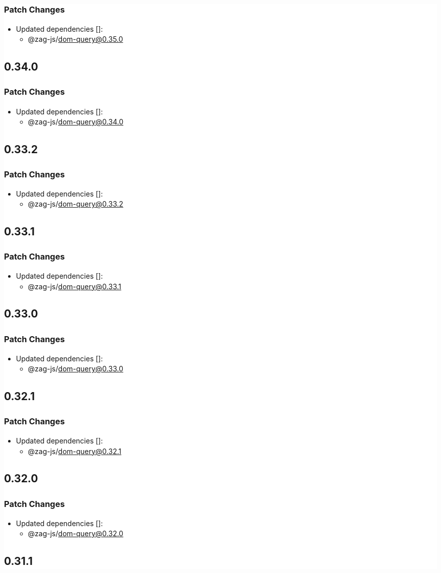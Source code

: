 ### Patch Changes

- Updated dependencies []:
  - @zag-js/dom-query@0.35.0

## 0.34.0

### Patch Changes

- Updated dependencies []:
  - @zag-js/dom-query@0.34.0

## 0.33.2

### Patch Changes

- Updated dependencies []:
  - @zag-js/dom-query@0.33.2

## 0.33.1

### Patch Changes

- Updated dependencies []:
  - @zag-js/dom-query@0.33.1

## 0.33.0

### Patch Changes

- Updated dependencies []:
  - @zag-js/dom-query@0.33.0

## 0.32.1

### Patch Changes

- Updated dependencies []:
  - @zag-js/dom-query@0.32.1

## 0.32.0

### Patch Changes

- Updated dependencies []:
  - @zag-js/dom-query@0.32.0

## 0.31.1
